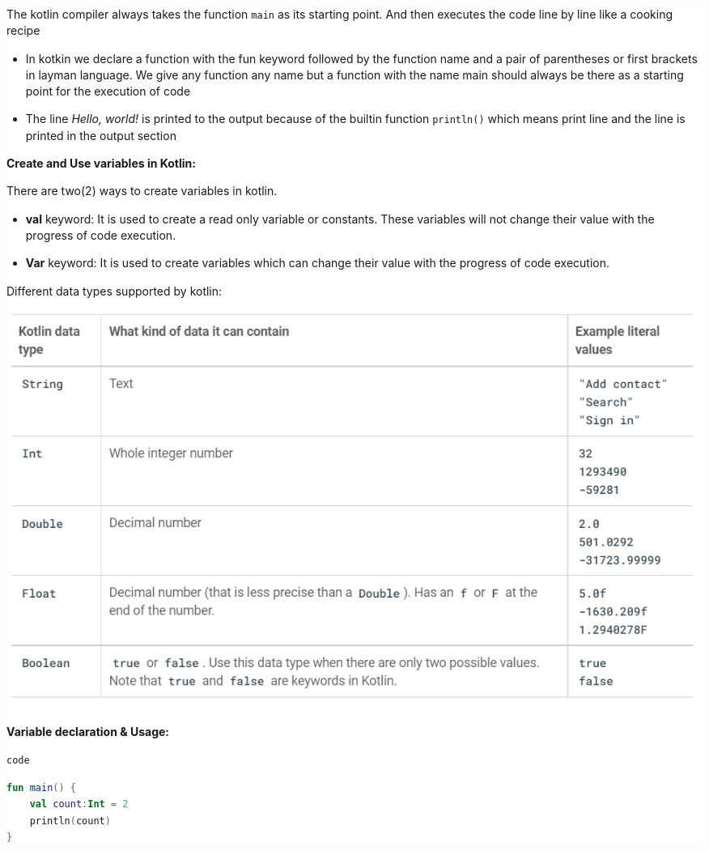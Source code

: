 The kotlin compiler always takes the function `main` as its starting point. And then executes the code line by line like a cooking recipe

- In kotkin we declare a function with the fun keyword followed by the function name and a pair of parentheses or first brackets in layman language. We give any function any name but a function with the name main should always be there as a starting point for the execution of code

- The line _Hello, world!_ is printed to the output because of the builtin function `println()` which means print line and the line is printed in the output section

**Create and Use variables in Kotlin:**

There are two(2) ways to create variables in kotlin.

- **val** keyword: It is used to create a read only variable or constants. These variables will not change their value with the progress of code execution.

- **Var** keyword: It is used to create variables which can change their value with the progress of code execution.

Different data types supported by kotlin:
![Different data types supported by kotlin](./util/KotlinDataTypes.png)

**Variable declaration & Usage:**

`code`

```kotlin
fun main() {
    val count:Int = 2
    println(count)
}
```
